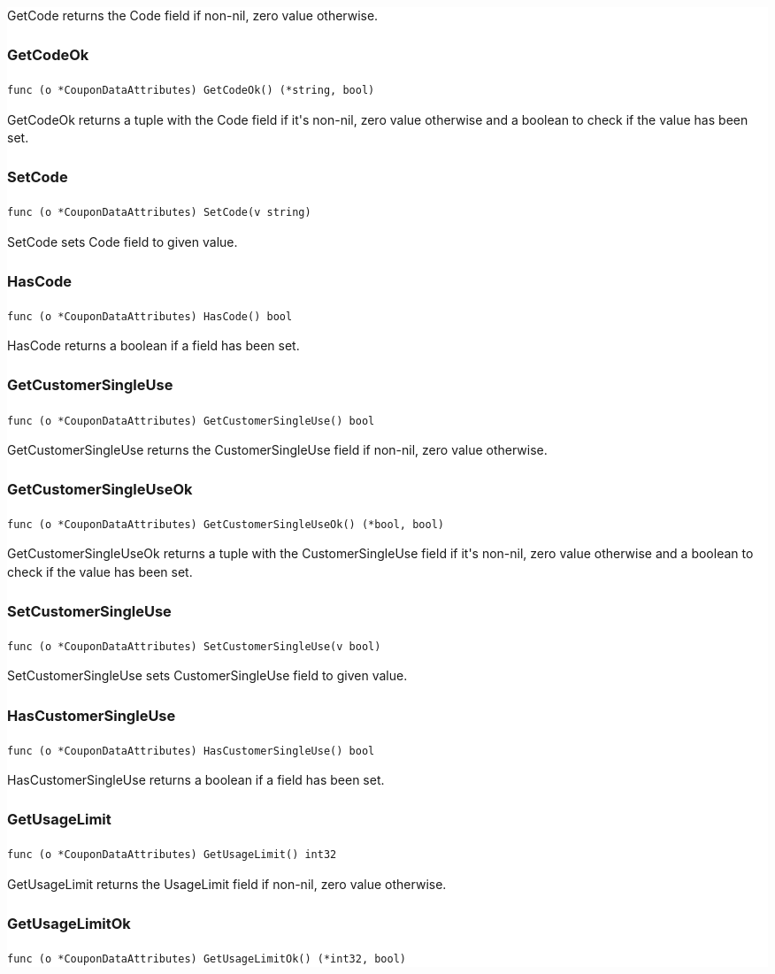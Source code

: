 GetCode returns the Code field if non-nil, zero value otherwise.

### GetCodeOk

`func (o *CouponDataAttributes) GetCodeOk() (*string, bool)`

GetCodeOk returns a tuple with the Code field if it's non-nil, zero value otherwise
and a boolean to check if the value has been set.

### SetCode

`func (o *CouponDataAttributes) SetCode(v string)`

SetCode sets Code field to given value.

### HasCode

`func (o *CouponDataAttributes) HasCode() bool`

HasCode returns a boolean if a field has been set.

### GetCustomerSingleUse

`func (o *CouponDataAttributes) GetCustomerSingleUse() bool`

GetCustomerSingleUse returns the CustomerSingleUse field if non-nil, zero value otherwise.

### GetCustomerSingleUseOk

`func (o *CouponDataAttributes) GetCustomerSingleUseOk() (*bool, bool)`

GetCustomerSingleUseOk returns a tuple with the CustomerSingleUse field if it's non-nil, zero value otherwise
and a boolean to check if the value has been set.

### SetCustomerSingleUse

`func (o *CouponDataAttributes) SetCustomerSingleUse(v bool)`

SetCustomerSingleUse sets CustomerSingleUse field to given value.

### HasCustomerSingleUse

`func (o *CouponDataAttributes) HasCustomerSingleUse() bool`

HasCustomerSingleUse returns a boolean if a field has been set.

### GetUsageLimit

`func (o *CouponDataAttributes) GetUsageLimit() int32`

GetUsageLimit returns the UsageLimit field if non-nil, zero value otherwise.

### GetUsageLimitOk

`func (o *CouponDataAttributes) GetUsageLimitOk() (*int32, bool)`
